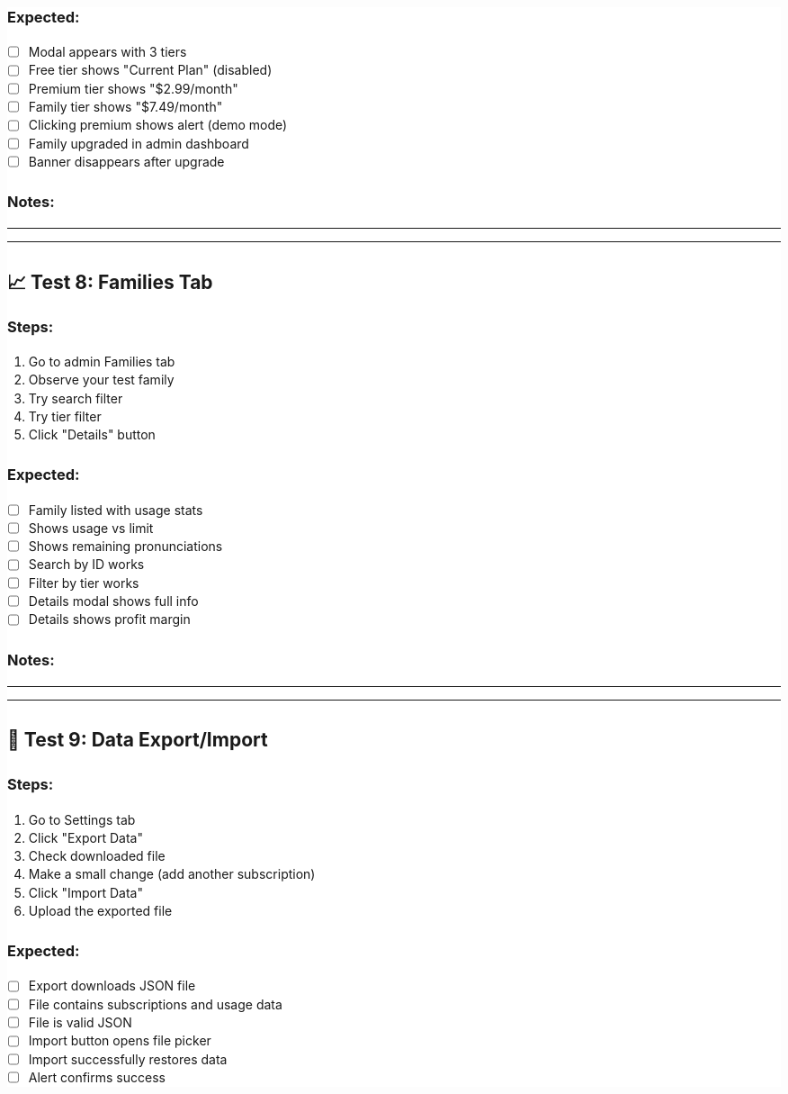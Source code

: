 ### Expected:
- [ ] Modal appears with 3 tiers
- [ ] Free tier shows "Current Plan" (disabled)
- [ ] Premium tier shows "$2.99/month"
- [ ] Family tier shows "$7.49/month"
- [ ] Clicking premium shows alert (demo mode)
- [ ] Family upgraded in admin dashboard
- [ ] Banner disappears after upgrade

### Notes:
______________________________________________________

---

## 📈 Test 8: Families Tab

### Steps:
1. Go to admin Families tab
2. Observe your test family
3. Try search filter
4. Try tier filter
5. Click "Details" button

### Expected:
- [ ] Family listed with usage stats
- [ ] Shows usage vs limit
- [ ] Shows remaining pronunciations
- [ ] Search by ID works
- [ ] Filter by tier works
- [ ] Details modal shows full info
- [ ] Details shows profit margin

### Notes:
______________________________________________________

---

## 💾 Test 9: Data Export/Import

### Steps:
1. Go to Settings tab
2. Click "Export Data"
3. Check downloaded file
4. Make a small change (add another subscription)
5. Click "Import Data"
6. Upload the exported file

### Expected:
- [ ] Export downloads JSON file
- [ ] File contains subscriptions and usage data
- [ ] File is valid JSON
- [ ] Import button opens file picker
- [ ] Import successfully restores data
- [ ] Alert confirms success
